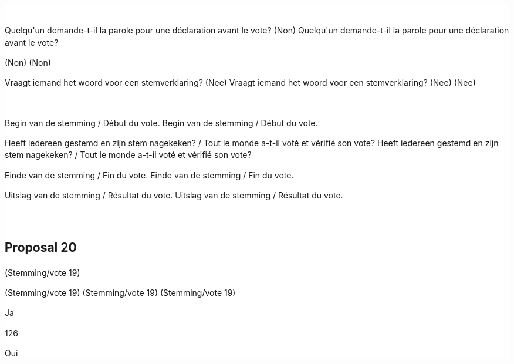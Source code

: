  

Quelqu'un demande-t-il la parole pour une
déclaration avant le vote? (Non)
Quelqu'un demande-t-il la parole pour une
déclaration avant le vote? 
 
(Non)
(Non)


Vraagt iemand het woord voor een
stemverklaring? (Nee)
Vraagt iemand het woord voor een
stemverklaring? (Nee)
 (Nee)

 
 

Begin van de
stemming / Début du vote.
Begin van de
stemming / Début du vote.

Heeft iedereen gestemd en zijn stem nagekeken? / Tout
le monde a-t-il voté et vérifié son vote? 
Heeft iedereen gestemd en zijn stem nagekeken? / Tout
le monde a-t-il voté et vérifié son vote? 

Einde van de
stemming / Fin du vote.
Einde van de
stemming / Fin du vote.

Uitslag van de
stemming / Résultat du vote.
Uitslag van de
stemming / Résultat du vote.

 
 


## Proposal 20


(Stemming/vote 19)

(Stemming/vote 19)
(Stemming/vote 19)
(Stemming/vote 19)



Ja


126


Oui
